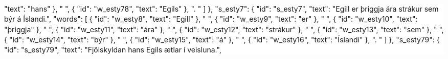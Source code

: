 "text": "hans"
},
" ",
{
"id": "w_esty78",
"text": "Egils"
},
". "
]
},
"s_esty7": {
"id": "s_esty7",
"text": "Egill er þriggja ára strákur sem býr á Íslandi.",
"words": [
{
"id": "w_esty8",
"text": "Egill"
},
" ",
{
"id": "w_esty9",
"text": "er"
},
" ",
{
"id": "w_esty10",
"text": "þriggja"
},
" ",
{
"id": "w_esty11",
"text": "ára"
},
" ",
{
"id": "w_esty12",
"text": "strákur"
},
" ",
{
"id": "w_esty13",
"text": "sem"
},
" ",
{
"id": "w_esty14",
"text": "býr"
},
" ",
{
"id": "w_esty15",
"text": "á"
},
" ",
{
"id": "w_esty16",
"text": "Íslandi"
},
". "
]
},
"s_esty79": {
"id": "s_esty79",
"text": "Fjölskyldan hans Egils ætlar í veisluna.",